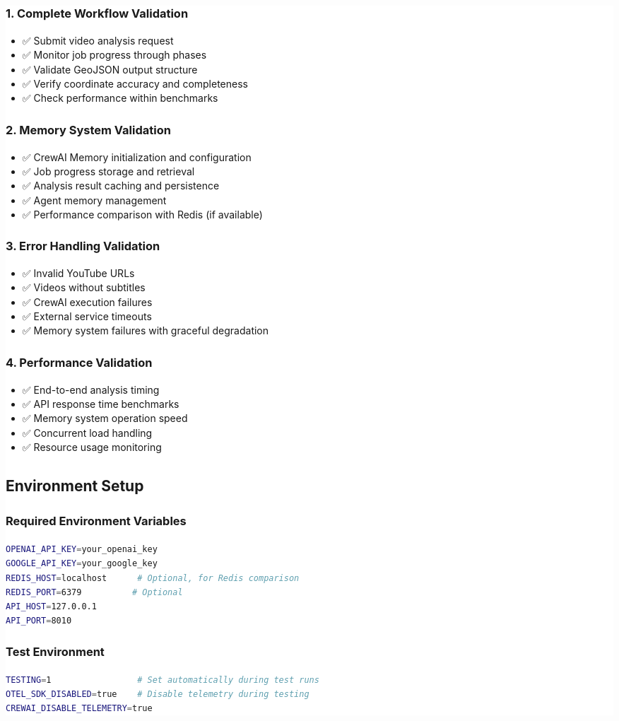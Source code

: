 ### 1. Complete Workflow Validation

- ✅ Submit video analysis request
- ✅ Monitor job progress through phases
- ✅ Validate GeoJSON output structure
- ✅ Verify coordinate accuracy and completeness
- ✅ Check performance within benchmarks

### 2. Memory System Validation

- ✅ CrewAI Memory initialization and configuration
- ✅ Job progress storage and retrieval
- ✅ Analysis result caching and persistence
- ✅ Agent memory management
- ✅ Performance comparison with Redis (if available)

### 3. Error Handling Validation

- ✅ Invalid YouTube URLs
- ✅ Videos without subtitles
- ✅ CrewAI execution failures
- ✅ External service timeouts
- ✅ Memory system failures with graceful degradation

### 4. Performance Validation

- ✅ End-to-end analysis timing
- ✅ API response time benchmarks
- ✅ Memory system operation speed
- ✅ Concurrent load handling
- ✅ Resource usage monitoring

## Environment Setup

### Required Environment Variables

```bash
OPENAI_API_KEY=your_openai_key
GOOGLE_API_KEY=your_google_key
REDIS_HOST=localhost      # Optional, for Redis comparison
REDIS_PORT=6379          # Optional
API_HOST=127.0.0.1
API_PORT=8010
```

### Test Environment

```bash
TESTING=1                 # Set automatically during test runs
OTEL_SDK_DISABLED=true    # Disable telemetry during testing
CREWAI_DISABLE_TELEMETRY=true
```
